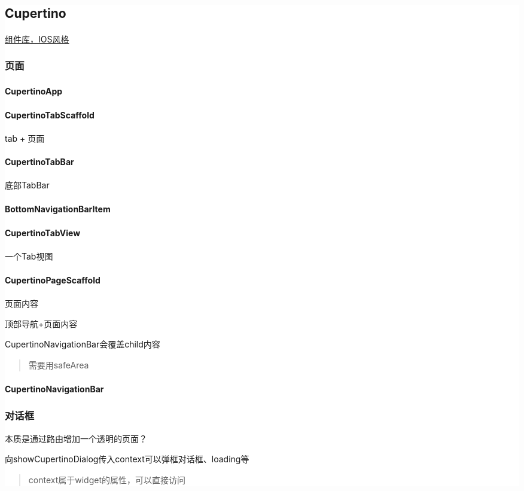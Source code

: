 



## Cupertino

[组件库，IOS风格](https://flutterchina.club/widgets/cupertino/)



### 页面

#### CupertinoApp



#### CupertinoTabScaffold

tab + 页面



#### CupertinoTabBar

底部TabBar



#### BottomNavigationBarItem



#### CupertinoTabView

一个Tab视图



#### CupertinoPageScaffold

页面内容

顶部导航+页面内容

CupertinoNavigationBar会覆盖child内容

> 需要用safeArea



#### CupertinoNavigationBar



### 对话框

本质是通过路由增加一个透明的页面？



向showCupertinoDialog传入context可以弹框对话框、loading等

> context属于widget的属性，可以直接访问


